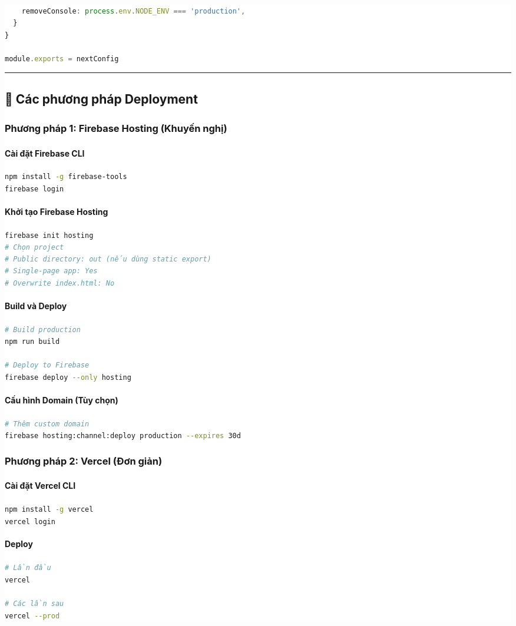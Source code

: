```typescript
    removeConsole: process.env.NODE_ENV === 'production',
  }
}

module.exports = nextConfig
```

---

## 🚀 Các phương pháp Deployment

### **Phương pháp 1: Firebase Hosting (Khuyến nghị)**

#### **Cài đặt Firebase CLI**
```bash
npm install -g firebase-tools
firebase login
```

#### **Khởi tạo Firebase Hosting**
```bash
firebase init hosting
# Chọn project
# Public directory: out (nếu dùng static export)
# Single-page app: Yes
# Overwrite index.html: No
```

#### **Build và Deploy**
```bash
# Build production
npm run build

# Deploy to Firebase
firebase deploy --only hosting
```

#### **Cấu hình Domain (Tùy chọn)**
```bash
# Thêm custom domain
firebase hosting:channel:deploy production --expires 30d
```

### **Phương pháp 2: Vercel (Đơn giản)**

#### **Cài đặt Vercel CLI**
```bash
npm install -g vercel
vercel login
```

#### **Deploy**
```bash
# Lần đầu
vercel

# Các lần sau
vercel --prod
```
